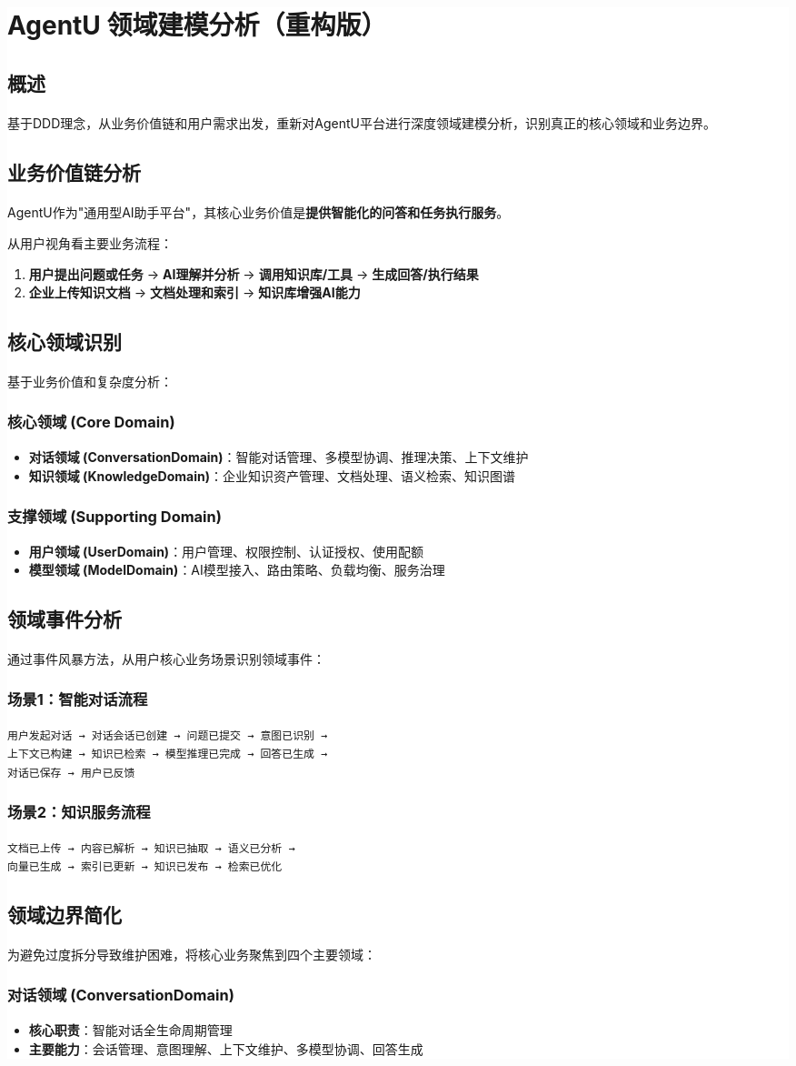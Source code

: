 # AgentU 领域建模分析（重构版）

## 概述

基于DDD理念，从业务价值链和用户需求出发，重新对AgentU平台进行深度领域建模分析，识别真正的核心领域和业务边界。

## 业务价值链分析

AgentU作为"通用型AI助手平台"，其核心业务价值是**提供智能化的问答和任务执行服务**。

从用户视角看主要业务流程：
1. **用户提出问题或任务** → **AI理解并分析** → **调用知识库/工具** → **生成回答/执行结果**
2. **企业上传知识文档** → **文档处理和索引** → **知识库增强AI能力**

## 核心领域识别

基于业务价值和复杂度分析：

### 核心领域 (Core Domain)
- **对话领域 (ConversationDomain)**：智能对话管理、多模型协调、推理决策、上下文维护
- **知识领域 (KnowledgeDomain)**：企业知识资产管理、文档处理、语义检索、知识图谱

### 支撑领域 (Supporting Domain)
- **用户领域 (UserDomain)**：用户管理、权限控制、认证授权、使用配额
- **模型领域 (ModelDomain)**：AI模型接入、路由策略、负载均衡、服务治理

## 领域事件分析

通过事件风暴方法，从用户核心业务场景识别领域事件：

### 场景1：智能对话流程
```
用户发起对话 → 对话会话已创建 → 问题已提交 → 意图已识别 → 
上下文已构建 → 知识已检索 → 模型推理已完成 → 回答已生成 → 
对话已保存 → 用户已反馈
```

### 场景2：知识服务流程  
```
文档已上传 → 内容已解析 → 知识已抽取 → 语义已分析 → 
向量已生成 → 索引已更新 → 知识已发布 → 检索已优化
```

## 领域边界简化

为避免过度拆分导致维护困难，将核心业务聚焦到四个主要领域：

### 对话领域 (ConversationDomain)
- **核心职责**：智能对话全生命周期管理
- **主要能力**：会话管理、意图理解、上下文维护、多模型协调、回答生成
